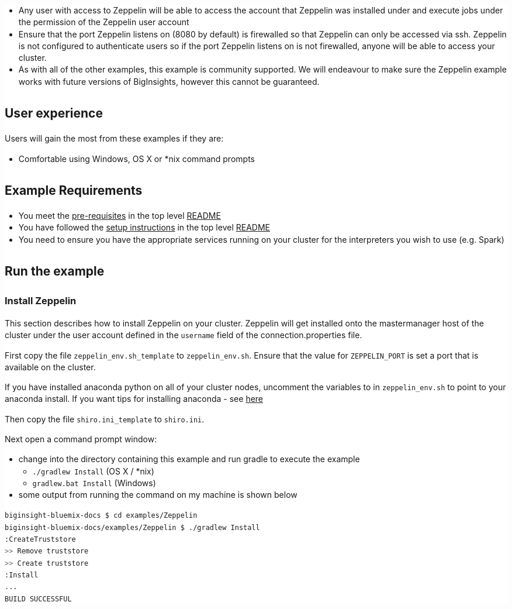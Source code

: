 - Any user with access to Zeppelin will be able to access the account that Zeppelin was installed under and execute jobs under the permission of the Zeppelin user account 
- Ensure that the port Zeppelin listens on (8080 by default) is firewalled so that Zeppelin can only be accessed via ssh. Zeppelin is not configured to authenticate users so if the port Zeppelin listens on is not firewalled, anyone will be able to access your cluster.
- As with all of the other examples, this example is community supported.  We will endeavour to make sure the Zeppelin example works with future versions of BigInsights, however this cannot be guaranteed.


## User experience

Users will gain the most from these examples if they are:

- Comfortable using Windows, OS X or *nix command prompts

## Example Requirements

- You meet the [pre-requisites](../../README.md#pre-requisites) in the top level [README](../../README.md)
- You have followed the [setup instructions](../../README.md#setup-instructions) in the top level [README](../../README.md)
- You need to ensure you have the appropriate services running on your cluster for the interpreters you wish to use (e.g. Spark)

## Run the example

### Install Zeppelin

This section describes how to install Zeppelin on your cluster.  Zeppelin will get installed onto the mastermanager host of the cluster under the user account defined in the `username` field of the connection.properties file.

First copy the file `zeppelin_env.sh_template` to `zeppelin_env.sh`.  Ensure that the value for `ZEPPELIN_PORT` is set a port that is available on the cluster.  

If you have installed anaconda python on all of your cluster nodes, uncomment the variables to in `zeppelin_env.sh` to point to your anaconda install.  If you want tips for installing anaconda - see [here](./anaconda_setup.md)

Then copy the file `shiro.ini_template` to `shiro.ini`.

Next open a command prompt window:

   - change into the directory containing this example and run gradle to execute the example
      - `./gradlew Install` (OS X / *nix)
      - `gradlew.bat Install` (Windows)
   - some output from running the command on my machine is shown below 

```bash
biginsight-bluemix-docs $ cd examples/Zeppelin
biginsight-bluemix-docs/examples/Zeppelin $ ./gradlew Install
:CreateTruststore
>> Remove truststore
>> Create truststore
:Install
...
BUILD SUCCESSFUL
```
